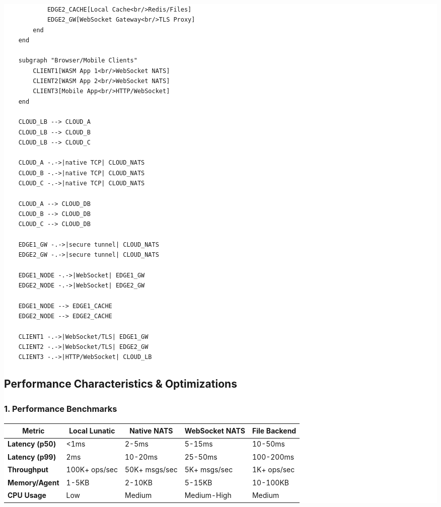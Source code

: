 ```mermaid
            EDGE2_CACHE[Local Cache<br/>Redis/Files]
            EDGE2_GW[WebSocket Gateway<br/>TLS Proxy]
        end
    end
    
    subgraph "Browser/Mobile Clients"
        CLIENT1[WASM App 1<br/>WebSocket NATS]
        CLIENT2[WASM App 2<br/>WebSocket NATS]
        CLIENT3[Mobile App<br/>HTTP/WebSocket]
    end
    
    CLOUD_LB --> CLOUD_A
    CLOUD_LB --> CLOUD_B
    CLOUD_LB --> CLOUD_C
    
    CLOUD_A -.->|native TCP| CLOUD_NATS
    CLOUD_B -.->|native TCP| CLOUD_NATS
    CLOUD_C -.->|native TCP| CLOUD_NATS
    
    CLOUD_A --> CLOUD_DB
    CLOUD_B --> CLOUD_DB
    CLOUD_C --> CLOUD_DB
    
    EDGE1_GW -.->|secure tunnel| CLOUD_NATS
    EDGE2_GW -.->|secure tunnel| CLOUD_NATS
    
    EDGE1_NODE -.->|WebSocket| EDGE1_GW
    EDGE2_NODE -.->|WebSocket| EDGE2_GW
    
    EDGE1_NODE --> EDGE1_CACHE
    EDGE2_NODE --> EDGE2_CACHE
    
    CLIENT1 -.->|WebSocket/TLS| EDGE1_GW
    CLIENT2 -.->|WebSocket/TLS| EDGE2_GW
    CLIENT3 -.->|HTTP/WebSocket| CLOUD_LB
```

## Performance Characteristics & Optimizations

### 1. Performance Benchmarks

| Metric | Local Lunatic | Native NATS | WebSocket NATS | File Backend |
|--------|---------------|-------------|-----------------|--------------|
| **Latency (p50)** | <1ms | 2-5ms | 5-15ms | 10-50ms |
| **Latency (p99)** | 2ms | 10-20ms | 25-50ms | 100-200ms |
| **Throughput** | 100K+ ops/sec | 50K+ msgs/sec | 5K+ msgs/sec | 1K+ ops/sec |
| **Memory/Agent** | 1-5KB | 2-10KB | 5-15KB | 10-100KB |
| **CPU Usage** | Low | Medium | Medium-High | Medium |
